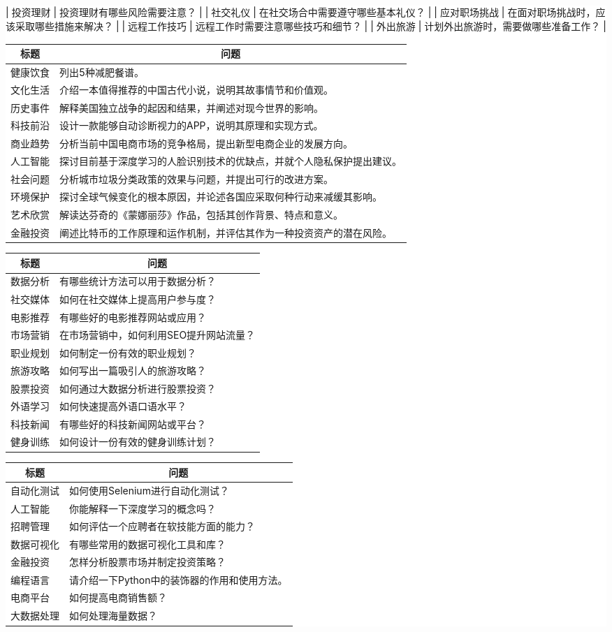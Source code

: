 | 投资理财                           | 投资理财有哪些风险需要注意？                                                                                                                                                                                                                                                                                                                                                                                                                             |
| 社交礼仪                           | 在社交场合中需要遵守哪些基本礼仪？                                                                                                                                                                                                                                                                                                                                                                                                                       |
| 应对职场挑战                       | 在面对职场挑战时，应该采取哪些措施来解决？                                                                                                                                                                                                                                                                                                                                                                                                               |
| 远程工作技巧                       | 远程工作时需要注意哪些技巧和细节？                                                                                                                                                                                                                                                                                                                                                                                                                       |
| 外出旅游                           | 计划外出旅游时，需要做哪些准备工作？                                                                                                                                                                                                                                                                                                                                                                                                                     |

|标题|问题|
|----|----|
|健康饮食|列出5种减肥餐谱。|
|文化生活|介绍一本值得推荐的中国古代小说，说明其故事情节和价值观。|
|历史事件|解释美国独立战争的起因和结果，并阐述对现今世界的影响。|
|科技前沿|设计一款能够自动诊断视力的APP，说明其原理和实现方式。|
|商业趋势|分析当前中国电商市场的竞争格局，提出新型电商企业的发展方向。|
|人工智能|探讨目前基于深度学习的人脸识别技术的优缺点，并就个人隐私保护提出建议。|
|社会问题|分析城市垃圾分类政策的效果与问题，并提出可行的改进方案。|
|环境保护|探讨全球气候变化的根本原因，并论述各国应采取何种行动来减缓其影响。|
|艺术欣赏|解读达芬奇的《蒙娜丽莎》作品，包括其创作背景、特点和意义。|
|金融投资|阐述比特币的工作原理和运作机制，并评估其作为一种投资资产的潜在风险。|

|标题|问题|
|---|---|
|数据分析|有哪些统计方法可以用于数据分析？|
|社交媒体|如何在社交媒体上提高用户参与度？|
|电影推荐|有哪些好的电影推荐网站或应用？|
|市场营销|在市场营销中，如何利用SEO提升网站流量？|
|职业规划|如何制定一份有效的职业规划？|
|旅游攻略|如何写出一篇吸引人的旅游攻略？|
|股票投资|如何通过大数据分析进行股票投资？|
|外语学习|如何快速提高外语口语水平？|
|科技新闻|有哪些好的科技新闻网站或平台？|
|健身训练|如何设计一份有效的健身训练计划？|

|标题|问题|
|---|---|
|自动化测试|如何使用Selenium进行自动化测试？|
|人工智能|你能解释一下深度学习的概念吗？|
|招聘管理|如何评估一个应聘者在软技能方面的能力？|
|数据可视化|有哪些常用的数据可视化工具和库？|
|金融投资|怎样分析股票市场并制定投资策略？|
|编程语言|请介绍一下Python中的装饰器的作用和使用方法。|
|电商平台|如何提高电商销售额？|
|大数据处理|如何处理海量数据？|
